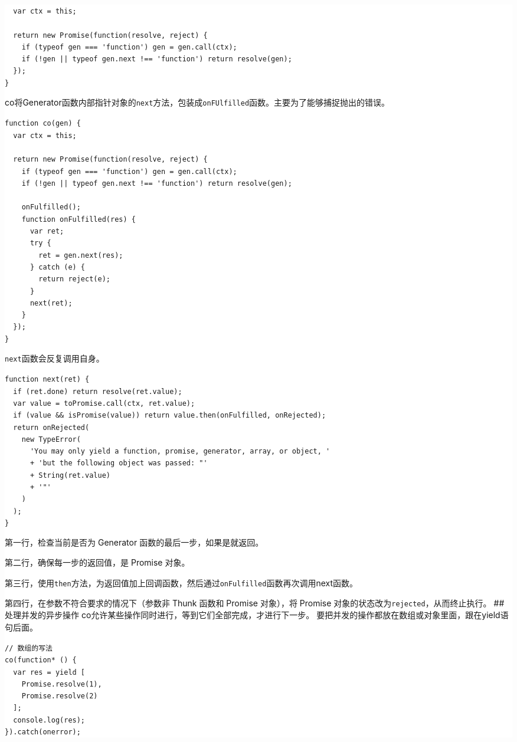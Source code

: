 ```
  var ctx = this;

  return new Promise(function(resolve, reject) {
    if (typeof gen === 'function') gen = gen.call(ctx);
    if (!gen || typeof gen.next !== 'function') return resolve(gen);
  });
}
```
co将Generator函数内部指针对象的`next`方法，包装成`onFUlfilled`函数。主要为了能够捕捉抛出的错误。
```
function co(gen) {
  var ctx = this;

  return new Promise(function(resolve, reject) {
    if (typeof gen === 'function') gen = gen.call(ctx);
    if (!gen || typeof gen.next !== 'function') return resolve(gen);

    onFulfilled();
    function onFulfilled(res) {
      var ret;
      try {
        ret = gen.next(res);
      } catch (e) {
        return reject(e);
      }
      next(ret);
    }
  });
}
```
`next`函数会反复调用自身。
```
function next(ret) {
  if (ret.done) return resolve(ret.value);
  var value = toPromise.call(ctx, ret.value);
  if (value && isPromise(value)) return value.then(onFulfilled, onRejected);
  return onRejected(
    new TypeError(
      'You may only yield a function, promise, generator, array, or object, '
      + 'but the following object was passed: "'
      + String(ret.value)
      + '"'
    )
  );
}
```
第一行，检查当前是否为 Generator 函数的最后一步，如果是就返回。

第二行，确保每一步的返回值，是 Promise 对象。

第三行，使用`then`方法，为返回值加上回调函数，然后通过`onFulfilled`函数再次调用next函数。

第四行，在参数不符合要求的情况下（参数非 Thunk 函数和 Promise 对象），将 Promise 对象的状态改为`rejected`，从而终止执行。
##处理并发的异步操作
co允许某些操作同时进行，等到它们全部完成，才进行下一步。
要把并发的操作都放在数组或对象里面，跟在yield语句后面。
```
// 数组的写法
co(function* () {
  var res = yield [
    Promise.resolve(1),
    Promise.resolve(2)
  ];
  console.log(res);
}).catch(onerror);
```